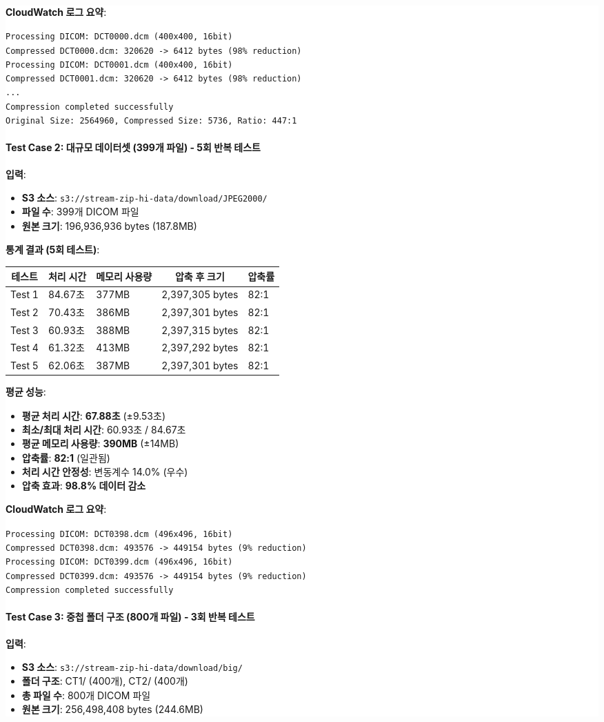 **CloudWatch 로그 요약**:

```
Processing DICOM: DCT0000.dcm (400x400, 16bit)
Compressed DCT0000.dcm: 320620 -> 6412 bytes (98% reduction)
Processing DICOM: DCT0001.dcm (400x400, 16bit)
Compressed DCT0001.dcm: 320620 -> 6412 bytes (98% reduction)
...
Compression completed successfully
Original Size: 2564960, Compressed Size: 5736, Ratio: 447:1
```

#### Test Case 2: 대규모 데이터셋 (399개 파일) - 5회 반복 테스트

**입력**:

- **S3 소스**: `s3://stream-zip-hi-data/download/JPEG2000/`
- **파일 수**: 399개 DICOM 파일
- **원본 크기**: 196,936,936 bytes (187.8MB)

**통계 결과 (5회 테스트)**:

| 테스트 | 처리 시간 | 메모리 사용량 | 압축 후 크기    | 압축률 |
| ------ | --------- | ------------- | --------------- | ------ |
| Test 1 | 84.67초   | 377MB         | 2,397,305 bytes | 82:1   |
| Test 2 | 70.43초   | 386MB         | 2,397,301 bytes | 82:1   |
| Test 3 | 60.93초   | 388MB         | 2,397,315 bytes | 82:1   |
| Test 4 | 61.32초   | 413MB         | 2,397,292 bytes | 82:1   |
| Test 5 | 62.06초   | 387MB         | 2,397,301 bytes | 82:1   |

**평균 성능**:

- **평균 처리 시간**: **67.88초** (±9.53초)
- **최소/최대 처리 시간**: 60.93초 / 84.67초
- **평균 메모리 사용량**: **390MB** (±14MB)
- **압축률**: **82:1** (일관됨)
- **처리 시간 안정성**: 변동계수 14.0% (우수)
- **압축 효과**: **98.8% 데이터 감소**

**CloudWatch 로그 요약**:

```
Processing DICOM: DCT0398.dcm (496x496, 16bit)
Compressed DCT0398.dcm: 493576 -> 449154 bytes (9% reduction)
Processing DICOM: DCT0399.dcm (496x496, 16bit)
Compressed DCT0399.dcm: 493576 -> 449154 bytes (9% reduction)
Compression completed successfully
```

#### Test Case 3: 중첩 폴더 구조 (800개 파일) - 3회 반복 테스트

**입력**:

- **S3 소스**: `s3://stream-zip-hi-data/download/big/`
- **폴더 구조**: CT1/ (400개), CT2/ (400개)
- **총 파일 수**: 800개 DICOM 파일
- **원본 크기**: 256,498,408 bytes (244.6MB)
